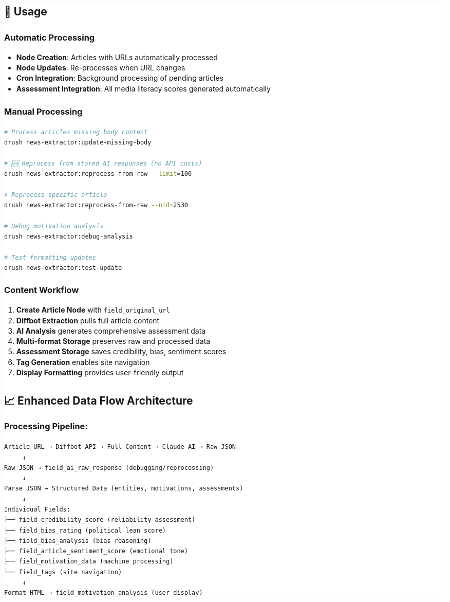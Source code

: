 ## 🚀 Usage

### **Automatic Processing**
- **Node Creation**: Articles with URLs automatically processed
- **Node Updates**: Re-processes when URL changes
- **Cron Integration**: Background processing of pending articles
- **Assessment Integration**: All media literacy scores generated automatically

### **Manual Processing**
```bash
# Process articles missing body content
drush news-extractor:update-missing-body

# 🆕 Reprocess from stored AI responses (no API costs)
drush news-extractor:reprocess-from-raw --limit=100

# Reprocess specific article
drush news-extractor:reprocess-from-raw --nid=2530

# Debug motivation analysis
drush news-extractor:debug-analysis

# Test formatting updates
drush news-extractor:test-update
```

### **Content Workflow**
1. **Create Article Node** with `field_original_url`
2. **Diffbot Extraction** pulls full article content
3. **AI Analysis** generates comprehensive assessment data
4. **Multi-format Storage** preserves raw and processed data
5. **Assessment Storage** saves credibility, bias, sentiment scores
6. **Tag Generation** enables site navigation
7. **Display Formatting** provides user-friendly output

## 📈 Enhanced Data Flow Architecture

### **Processing Pipeline:**
```
Article URL → Diffbot API → Full Content → Claude AI → Raw JSON
     ↓
Raw JSON → field_ai_raw_response (debugging/reprocessing)
     ↓
Parse JSON → Structured Data (entities, motivations, assessments)
     ↓
Individual Fields:
├── field_credibility_score (reliability assessment)
├── field_bias_rating (political lean score)
├── field_bias_analysis (bias reasoning)
├── field_article_sentiment_score (emotional tone)
├── field_motivation_data (machine processing)
└── field_tags (site navigation)
     ↓
Format HTML → field_motivation_analysis (user display)
```
